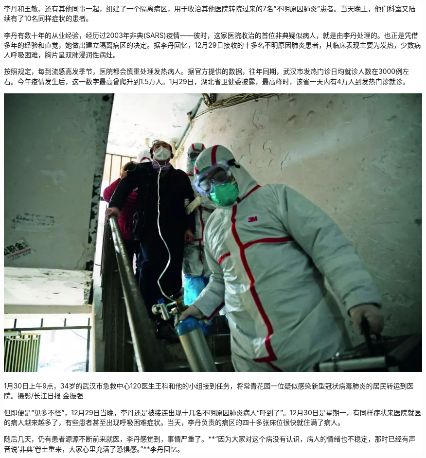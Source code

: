   

李丹和王敏、还有其他同事一起，组建了一个隔离病区，用于收治其他医院转院过来的7名“不明原因肺炎”患者。当天晚上，他们科室又陆续有了10名同样症状的患者。

  

李丹有数十年的从业经验，经历过2003年非典(SARS)疫情——彼时，这家医院收治的首位非典疑似病人，就是由李丹处理的。也正是凭借多年的经验和直觉，她做出建立隔离病区的决定。据李丹回忆，12月29日接收的十多名不明原因肺炎患者，其临床表现主要为发热，少数病人呼吸困难，胸片呈双肺浸润性病灶。

  

按照规定，每到流感高发季节，医院都会慎重处理发热病人。据官方提供的数据，往年同期，武汉市发热门诊日均就诊人数在3000例左右。今年疫情发生后，这一数字最高曾爬升到1.5万人。1月29日，湖北省卫健委披露，最高峰时，该省一天内有4万人到发热门诊就诊。

  

![](/images/post/682e812586c532be8dab4863eb3d2dd6.jpg)

1月30日上午9点，34岁的武汉市急救中心120医生王科和他的小组接到任务，将常青花园一位疑似感染新型冠状病毒肺炎的居民转运到医院。摄影/长江日报 金振强  

  

但即便是“见多不怪”，12月29日当晚，李丹还是被接连出现十几名不明原因肺炎病人“吓到了”。12月30日是星期一，有同样症状来医院就医的病人越来越多了，有些患者甚至出现呼吸困难症状。当天，李丹负责的病区的四十多张床位很快就住满了病人。

  

随后几天，仍有患者源源不断前来就医，李丹感觉到，事情严重了。**“因为大家对这个病没有认识，病人的情绪也不稳定，那时已经有声音说‘非典’卷土重来，大家心里充满了恐惧感。”**李丹回忆。

  
